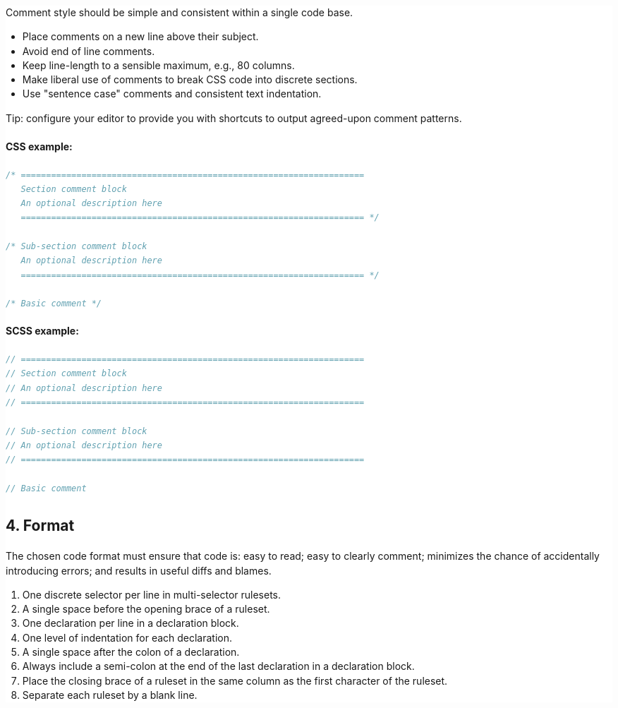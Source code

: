 Comment style should be simple and consistent within a single code base.

* Place comments on a new line above their subject.
* Avoid end of line comments.
* Keep line-length to a sensible maximum, e.g., 80 columns.
* Make liberal use of comments to break CSS code into discrete sections.
* Use "sentence case" comments and consistent text indentation.

Tip: configure your editor to provide you with shortcuts to output agreed-upon comment patterns.

#### CSS example:

```css
/* ====================================================================
   Section comment block
   An optional description here
   ==================================================================== */

/* Sub-section comment block
   An optional description here
   ==================================================================== */

/* Basic comment */
```

#### SCSS example:

```scss
// ====================================================================
// Section comment block
// An optional description here
// ====================================================================

// Sub-section comment block
// An optional description here
// ====================================================================

// Basic comment
```


## 4. Format

The chosen code format must ensure that code is: easy to read; easy to clearly comment; minimizes the chance of accidentally introducing errors; and results in useful diffs and blames.

1. One discrete selector per line in multi-selector rulesets.
2. A single space before the opening brace of a ruleset.
3. One declaration per line in a declaration block.
4. One level of indentation for each declaration.
5. A single space after the colon of a declaration.
6. Always include a semi-colon at the end of the last declaration in a declaration block.
7. Place the closing brace of a ruleset in the same column as the first character of the ruleset.
8. Separate each ruleset by a blank line.
